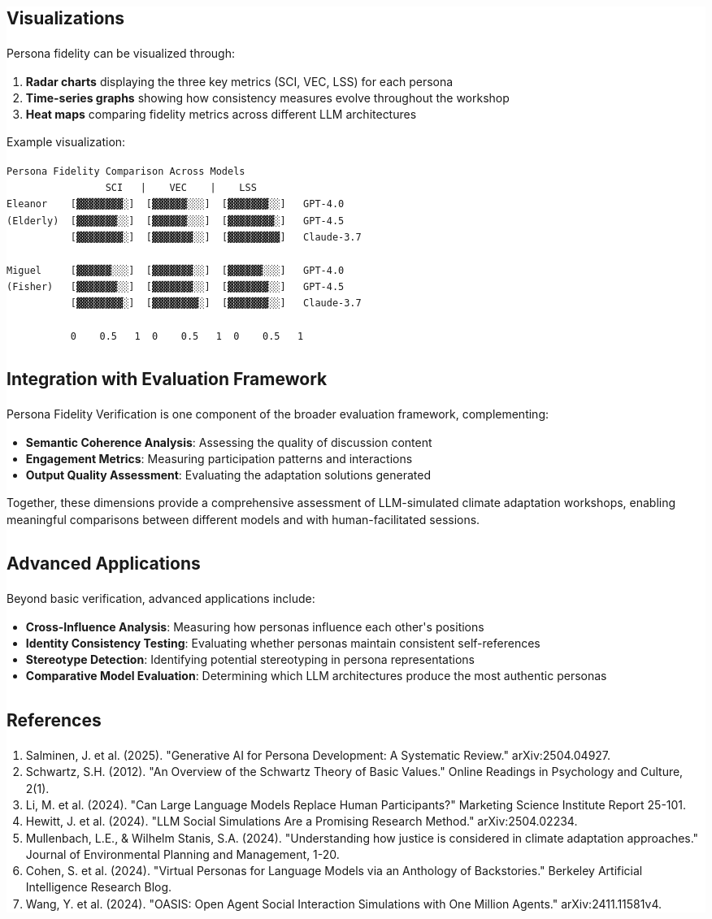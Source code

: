 ## Visualizations

Persona fidelity can be visualized through:

1. **Radar charts** displaying the three key metrics (SCI, VEC, LSS) for each persona
2. **Time-series graphs** showing how consistency measures evolve throughout the workshop
3. **Heat maps** comparing fidelity metrics across different LLM architectures

Example visualization:

```
Persona Fidelity Comparison Across Models
                 SCI   |    VEC    |    LSS
Eleanor    [▓▓▓▓▓▓▓▓░]  [▓▓▓▓▓▓░░░]  [▓▓▓▓▓▓▓░░]   GPT-4.0
(Elderly)  [▓▓▓▓▓▓▓░░]  [▓▓▓▓▓▓░░░]  [▓▓▓▓▓▓▓▓░]   GPT-4.5
           [▓▓▓▓▓▓▓▓░]  [▓▓▓▓▓▓▓░░]  [▓▓▓▓▓▓▓▓▓]   Claude-3.7

Miguel     [▓▓▓▓▓▓░░░]  [▓▓▓▓▓▓▓░░]  [▓▓▓▓▓▓░░░]   GPT-4.0
(Fisher)   [▓▓▓▓▓▓▓░░]  [▓▓▓▓▓▓▓░░]  [▓▓▓▓▓▓▓░░]   GPT-4.5
           [▓▓▓▓▓▓▓▓░]  [▓▓▓▓▓▓▓▓░]  [▓▓▓▓▓▓▓░░]   Claude-3.7

           0    0.5   1  0    0.5   1  0    0.5   1
```

## Integration with Evaluation Framework

Persona Fidelity Verification is one component of the broader evaluation framework, complementing:

- **Semantic Coherence Analysis**: Assessing the quality of discussion content
- **Engagement Metrics**: Measuring participation patterns and interactions
- **Output Quality Assessment**: Evaluating the adaptation solutions generated

Together, these dimensions provide a comprehensive assessment of LLM-simulated climate adaptation workshops, enabling meaningful comparisons between different models and with human-facilitated sessions.

## Advanced Applications

Beyond basic verification, advanced applications include:

- **Cross-Influence Analysis**: Measuring how personas influence each other's positions
- **Identity Consistency Testing**: Evaluating whether personas maintain consistent self-references
- **Stereotype Detection**: Identifying potential stereotyping in persona representations
- **Comparative Model Evaluation**: Determining which LLM architectures produce the most authentic personas

## References

1. Salminen, J. et al. (2025). "Generative AI for Persona Development: A Systematic Review." arXiv:2504.04927.
2. Schwartz, S.H. (2012). "An Overview of the Schwartz Theory of Basic Values." Online Readings in Psychology and Culture, 2(1).
3. Li, M. et al. (2024). "Can Large Language Models Replace Human Participants?" Marketing Science Institute Report 25-101.
4. Hewitt, J. et al. (2024). "LLM Social Simulations Are a Promising Research Method." arXiv:2504.02234.
5. Mullenbach, L.E., & Wilhelm Stanis, S.A. (2024). "Understanding how justice is considered in climate adaptation approaches." Journal of Environmental Planning and Management, 1-20.
6. Cohen, S. et al. (2024). "Virtual Personas for Language Models via an Anthology of Backstories." Berkeley Artificial Intelligence Research Blog.
7. Wang, Y. et al. (2024). "OASIS: Open Agent Social Interaction Simulations with One Million Agents." arXiv:2411.11581v4.
